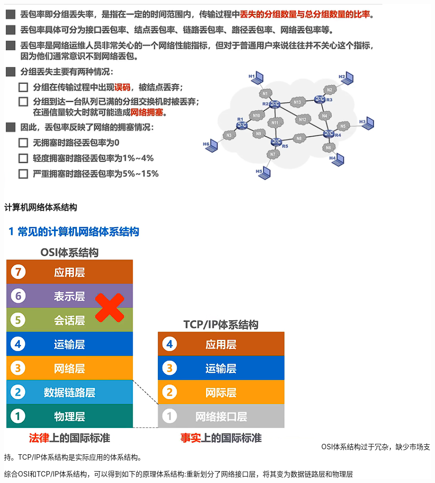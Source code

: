 ![Alt text](assets/uTools_1686705510556.png)

### 计算机网络体系结构
![Alt text](assets/uTools_1686705665037.png)
OSI体系结构过于冗杂，缺少市场支持。TCP/IP体系结构是实际应用的体系结构。

综合OSI和TCP/IP体系结构，可以得到如下的原理体系结构:重新划分了网络接口层，将其变为数据链路层和物理层